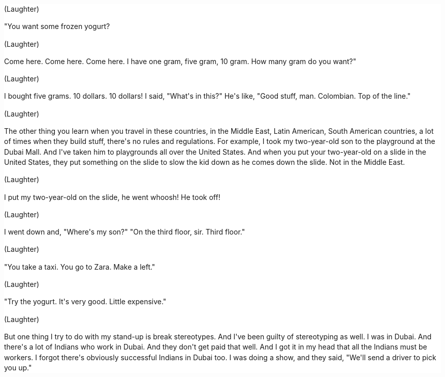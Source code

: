 (Laughter)

&quot;You want some frozen yogurt?

(Laughter)

Come here. Come here. Come here.
I have one gram, five gram, 10 gram.
How many gram do you want?&quot;

(Laughter)

I bought five grams. 10 dollars.
10 dollars! I said, &quot;What&#39;s in this?&quot;
He&#39;s like, &quot;Good stuff, man.
Colombian. Top of the line.&quot;

(Laughter)

The other thing you learn
when you travel in these countries,
in the Middle East, Latin American,
South American countries,
a lot of times when they build stuff,
there&#39;s no rules and regulations.
For example, I took my two-year-old son
to the playground at the Dubai Mall.
And I&#39;ve taken him to playgrounds
all over the United States.
And when you put your two-year-old
on a slide in the United States,
they put something on the slide
to slow the kid down
as he comes down the slide.
Not in the Middle East.

(Laughter)

I put my two-year-old on the slide,
he went whoosh! He took off!

(Laughter)

I went down and, &quot;Where&#39;s my son?&quot;
&quot;On the third floor, sir. Third floor.&quot;

(Laughter)

&quot;You take a taxi.
You go to Zara. Make a left.&quot;

(Laughter)

&quot;Try the yogurt. It&#39;s very good.
Little expensive.&quot;

(Laughter)

But one thing I try to do
with my stand-up is break stereotypes.
And I&#39;ve been guilty
of stereotyping as well.
I was in Dubai. And there&#39;s a lot
of Indians who work in Dubai.
And they don&#39;t get paid that well.
And I got it in my head that all
the Indians must be workers.
I forgot there&#39;s obviously
successful Indians in Dubai too.
I was doing a show, and they said,
&quot;We&#39;ll send a driver to pick you up.&quot;